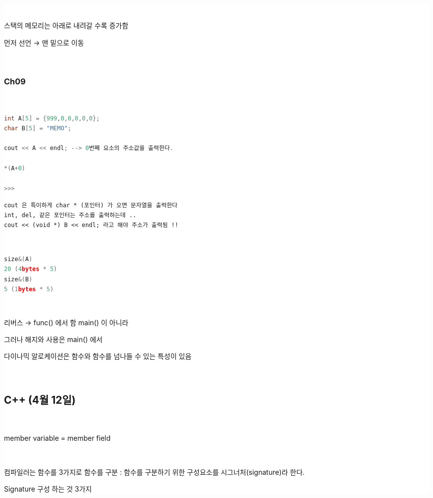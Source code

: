 <br>


스택의 메모리는 아래로 내려갈 수록 증가함

먼저 선언 &rarr; 맨 밑으로 이동

<br>

### Ch09

<br>

```cpp
int A[5] = {999,0,0,0,0,0};
char B[5] = "MEMO";

cout << A << endl; --> 0번째 요소의 주소값을 출력한다.

*(A+0) 

>>>
```
```
cout 은 특이하게 char * (포인터) 가 오면 문자열을 출력한다
int, del, 같은 포인터는 주소를 출력하는데 ..
cout << (void *) B << endl; 라고 해야 주소가 출력됨 !! 
```

<br>

```cpp
size&(A)
20 (4bytes * 5)
size&(B)
5 (1bytes * 5)
```

<br>

리버스 &rarr; func() 에서 함 main() 이 아니라

그러나 해지와 사용은 main() 에서

다이나믹 알로케이션은 함수와 함수를 넘나들 수 있는 특성이 있음


<br>

## C++ (4월 12일)

<br>

member variable = member field

<br>

컴파일러는 함수를 3가지로 함수를 구분 : 함수를 구분하기 위한 구성요소를 시그너처(signature)라 한다. 

Signature 구성 하는 것 3가지
